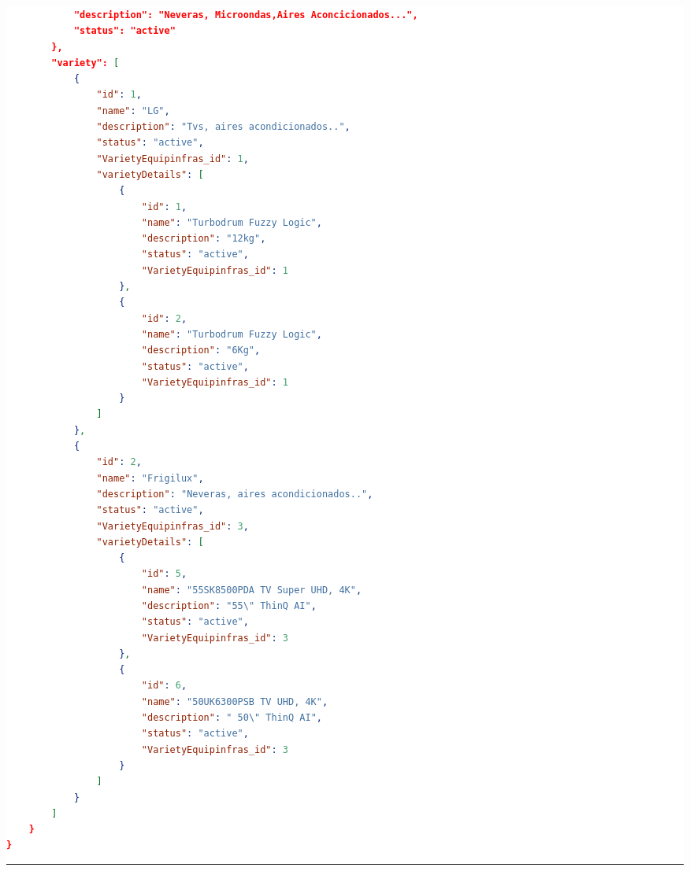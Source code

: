 ```json
            "description": "Neveras, Microondas,Aires Aconcicionados...",
            "status": "active"
        },
        "variety": [
            {
                "id": 1,
                "name": "LG",
                "description": "Tvs, aires acondicionados..",
                "status": "active",
                "VarietyEquipinfras_id": 1,
                "varietyDetails": [
                    {
                        "id": 1,
                        "name": "Turbodrum Fuzzy Logic",
                        "description": "12kg",
                        "status": "active",
                        "VarietyEquipinfras_id": 1
                    },
                    {
                        "id": 2,
                        "name": "Turbodrum Fuzzy Logic",
                        "description": "6Kg",
                        "status": "active",
                        "VarietyEquipinfras_id": 1
                    }
                ]
            },
            {
                "id": 2,
                "name": "Frigilux",
                "description": "Neveras, aires acondicionados..",
                "status": "active",
                "VarietyEquipinfras_id": 3,
                "varietyDetails": [
                    {
                        "id": 5,
                        "name": "55SK8500PDA TV Super UHD, 4K",
                        "description": "55\" ThinQ AI",
                        "status": "active",
                        "VarietyEquipinfras_id": 3
                    },
                    {
                        "id": 6,
                        "name": "50UK6300PSB TV UHD, 4K",
                        "description": " 50\" ThinQ AI",
                        "status": "active",
                        "VarietyEquipinfras_id": 3
                    }
                ]
            }
        ]
    }
}
```
---
